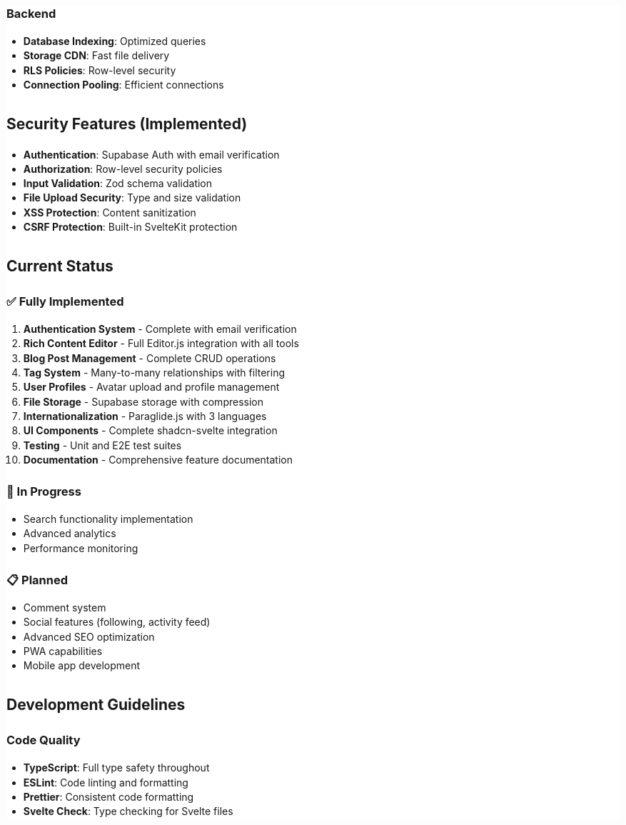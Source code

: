 ### Backend

- **Database Indexing**: Optimized queries
- **Storage CDN**: Fast file delivery
- **RLS Policies**: Row-level security
- **Connection Pooling**: Efficient connections

## Security Features (Implemented)

- **Authentication**: Supabase Auth with email verification
- **Authorization**: Row-level security policies
- **Input Validation**: Zod schema validation
- **File Upload Security**: Type and size validation
- **XSS Protection**: Content sanitization
- **CSRF Protection**: Built-in SvelteKit protection

## Current Status

### ✅ Fully Implemented

1. **Authentication System** - Complete with email verification
2. **Rich Content Editor** - Full Editor.js integration with all tools
3. **Blog Post Management** - Complete CRUD operations
4. **Tag System** - Many-to-many relationships with filtering
5. **User Profiles** - Avatar upload and profile management
6. **File Storage** - Supabase storage with compression
7. **Internationalization** - Paraglide.js with 3 languages
8. **UI Components** - Complete shadcn-svelte integration
9. **Testing** - Unit and E2E test suites
10. **Documentation** - Comprehensive feature documentation

### 🔄 In Progress

- Search functionality implementation
- Advanced analytics
- Performance monitoring

### 📋 Planned

- Comment system
- Social features (following, activity feed)
- Advanced SEO optimization
- PWA capabilities
- Mobile app development

## Development Guidelines

### Code Quality

- **TypeScript**: Full type safety throughout
- **ESLint**: Code linting and formatting
- **Prettier**: Consistent code formatting
- **Svelte Check**: Type checking for Svelte files
